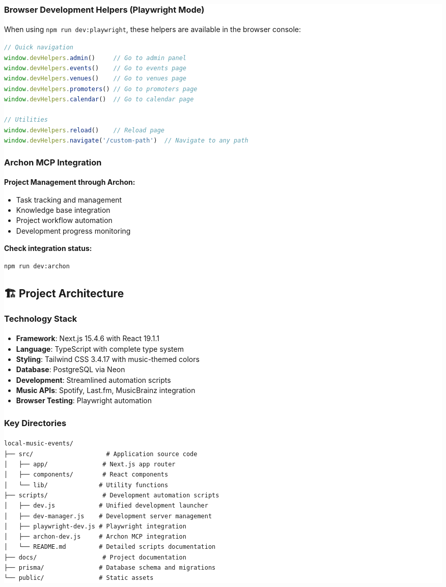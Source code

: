 ### Browser Development Helpers (Playwright Mode)

When using `npm run dev:playwright`, these helpers are available in the browser console:

```javascript
// Quick navigation
window.devHelpers.admin()     // Go to admin panel
window.devHelpers.events()    // Go to events page
window.devHelpers.venues()    // Go to venues page
window.devHelpers.promoters() // Go to promoters page
window.devHelpers.calendar()  // Go to calendar page

// Utilities
window.devHelpers.reload()    // Reload page
window.devHelpers.navigate('/custom-path')  // Navigate to any path
```

### Archon MCP Integration

**Project Management through Archon:**
- Task tracking and management
- Knowledge base integration
- Project workflow automation
- Development progress monitoring

**Check integration status:**
```bash
npm run dev:archon
```

## 🏗️ Project Architecture

### Technology Stack
- **Framework**: Next.js 15.4.6 with React 19.1.1
- **Language**: TypeScript with complete type system
- **Styling**: Tailwind CSS 3.4.17 with music-themed colors
- **Database**: PostgreSQL via Neon
- **Development**: Streamlined automation scripts
- **Music APIs**: Spotify, Last.fm, MusicBrainz integration
- **Browser Testing**: Playwright automation

### Key Directories
```
local-music-events/
├── src/                    # Application source code
│   ├── app/               # Next.js app router
│   ├── components/        # React components
│   └── lib/              # Utility functions
├── scripts/               # Development automation scripts
│   ├── dev.js            # Unified development launcher
│   ├── dev-manager.js    # Development server management
│   ├── playwright-dev.js # Playwright integration
│   ├── archon-dev.js     # Archon MCP integration
│   └── README.md         # Detailed scripts documentation
├── docs/                  # Project documentation
├── prisma/               # Database schema and migrations
└── public/               # Static assets
```
